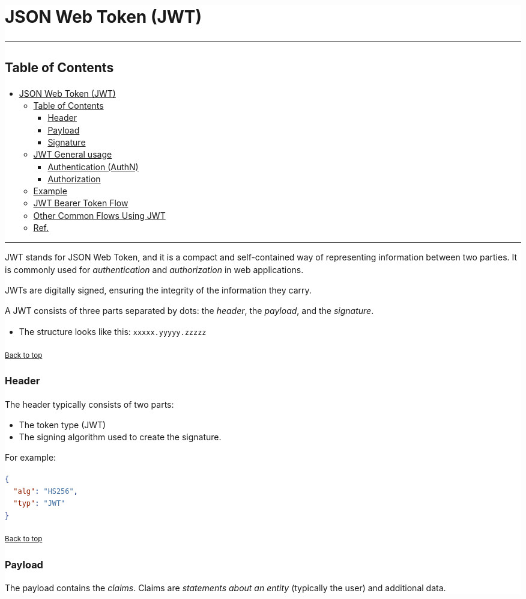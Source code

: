 # JSON Web Token (JWT)

---

## Table of Contents

* [JSON Web Token (JWT)](#json-web-token-jwt)
  * [Table of Contents](#table-of-contents)
    * [Header](#header)
    * [Payload](#payload)
    * [Signature](#signature)
  * [JWT General usage](#jwt-general-usage)
    * [Authentication (AuthN)](#authentication-authn)
    * [Authorization](#authorization)
  * [Example](#example)
  * [JWT Bearer Token Flow](#jwt-bearer-token-flow)
  * [Other Common Flows Using JWT](#other-common-flows-using-jwt)
  * [Ref.](#ref)


---

JWT stands for JSON Web Token, and it is a compact and self-contained way of representing information between two parties. It is commonly used for *authentication* and *authorization* in web applications. 

JWTs are digitally signed, ensuring the integrity of the information they carry.

A JWT consists of three parts separated by dots: the *header*, the *payload*, and the *signature*. 

- The structure looks like this: `xxxxx.yyyyy.zzzzz`

<sub>[Back to top](#table-of-contents)</sub>


### Header
The header typically consists of two parts:

- The token type (JWT) 
- The signing algorithm used to create the signature. 

For example:

```json
{
  "alg": "HS256",
  "typ": "JWT"
}
```

<sub>[Back to top](#table-of-contents)</sub>


### Payload
The payload contains the *claims*. Claims are *statements about an entity* (typically the user) and additional data. 
